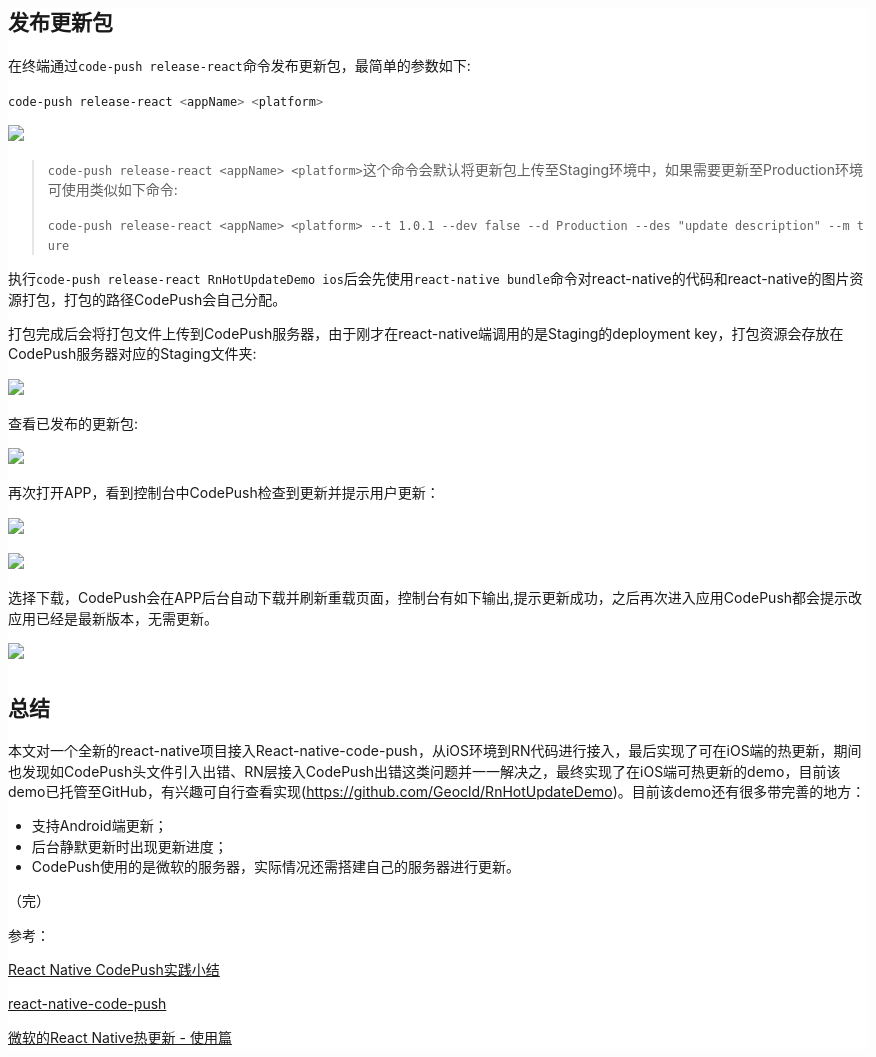 ## 发布更新包

在终端通过`code-push release-react`命令发布更新包，最简单的参数如下:

```bash
code-push release-react <appName> <platform>
```

![](http://t1.aixinxi.net/o_1cgdencv9lfl147di4psr81159a.png-j.jpg)

> `code-push release-react <appName> <platform>`这个命令会默认将更新包上传至Staging环境中，如果需要更新至Production环境可使用类似如下命令:
>
> ```
> code-push release-react <appName> <platform> --t 1.0.1 --dev false --d Production --des "update description" --m ture
> ```

执行`code-push release-react RnHotUpdateDemo ios`后会先使用`react-native bundle`命令对react-native的代码和react-native的图片资源打包，打包的路径CodePush会自己分配。

打包完成后会将打包文件上传到CodePush服务器，由于刚才在react-native端调用的是Staging的deployment key，打包资源会存放在CodePush服务器对应的Staging文件夹:

![](http://t1.aixinxi.net/o_1cgdesq7l59npl215vuhooupfa.png-j.jpg)

查看已发布的更新包:

![](http://t1.aixinxi.net/o_1cgdh0aec1ev968k15r81svtkrba.png-j.jpg)

再次打开APP，看到控制台中CodePush检查到更新并提示用户更新：

![](http://t1.aixinxi.net/o_1cgdf6vf31vv0l1h1uj9nbvkvaa.png-j.jpg)

![](http://t1.aixinxi.net/o_1cgdf7v9v566180au6vhig1824a.png-j.jpg)

选择下载，CodePush会在APP后台自动下载并刷新重载页面，控制台有如下输出,提示更新成功，之后再次进入应用CodePush都会提示改应用已经是最新版本，无需更新。

![](http://t1.aixinxi.net/o_1cgdfc3521arg1t2tntv16v81ioha.png-j.jpg)

## 总结

本文对一个全新的react-native项目接入React-native-code-push，从iOS环境到RN代码进行接入，最后实现了可在iOS端的热更新，期间也发现如CodePush头文件引入出错、RN层接入CodePush出错这类问题并一一解决之，最终实现了在iOS端可热更新的demo，目前该demo已托管至GitHub，有兴趣可自行查看实现(https://github.com/Geocld/RnHotUpdateDemo)。目前该demo还有很多带完善的地方：

* 支持Android端更新；
* 后台静默更新时出现更新进度；
* CodePush使用的是微软的服务器，实际情况还需搭建自己的服务器进行更新。

（完）

参考：

[React Native CodePush实践小结](https://segmentfault.com/a/1190000009642563)

[react-native-code-push](https://github.com/Microsoft/react-native-code-push)

[微软的React Native热更新 - 使用篇](https://www.jianshu.com/p/67de8aa052af)

